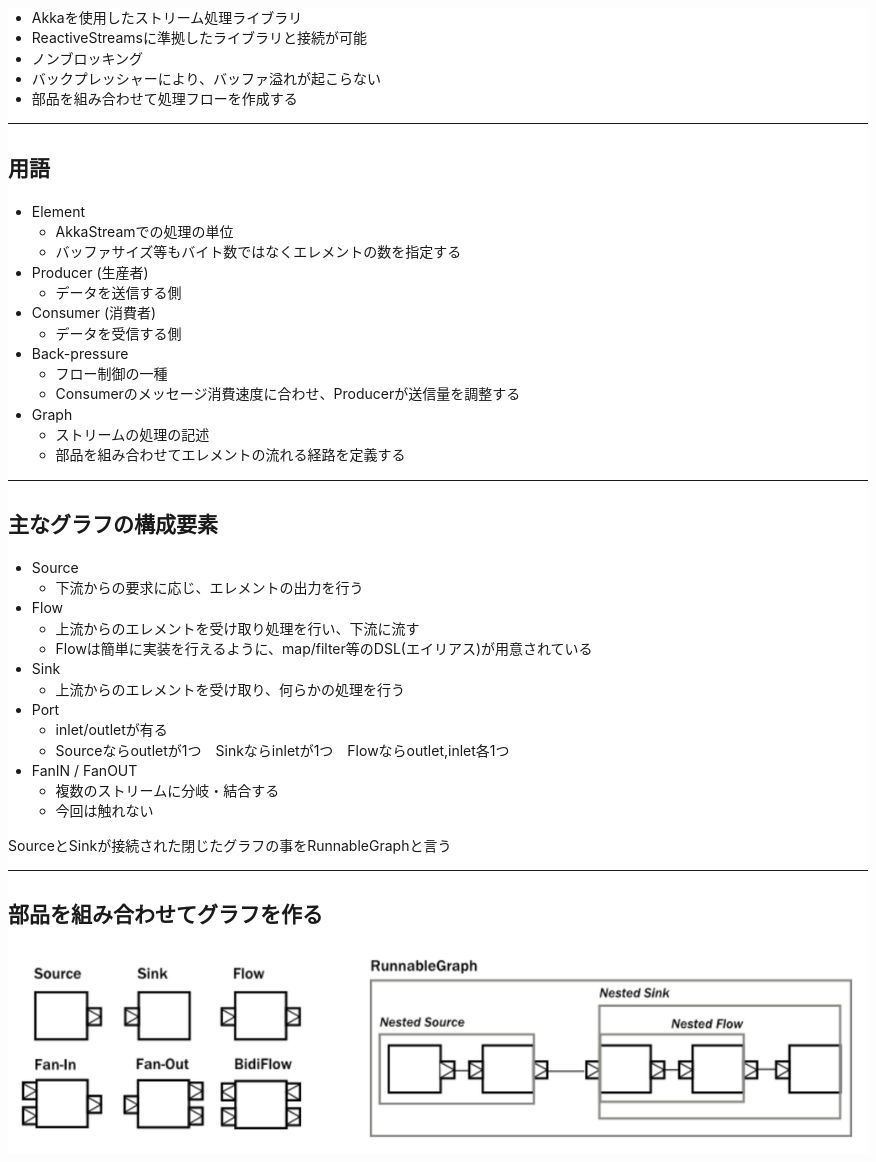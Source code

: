 - Akkaを使用したストリーム処理ライブラリ
- ReactiveStreamsに準拠したライブラリと接続が可能
- ノンブロッキング
- バックプレッシャーにより、バッファ溢れが起こらない
- 部品を組み合わせて処理フローを作成する

---

## 用語

- Element
  - AkkaStreamでの処理の単位
  - バッファサイズ等もバイト数ではなくエレメントの数を指定する
- Producer (生産者)
  - データを送信する側
- Consumer (消費者)
  - データを受信する側
- Back-pressure
  - フロー制御の一種
  - Consumerのメッセージ消費速度に合わせ、Producerが送信量を調整する
- Graph
  - ストリームの処理の記述
  - 部品を組み合わせてエレメントの流れる経路を定義する

---

## 主なグラフの構成要素

- Source
  - 下流からの要求に応じ、エレメントの出力を行う
- Flow
  - 上流からのエレメントを受け取り処理を行い、下流に流す
  - Flowは簡単に実装を行えるように、map/filter等のDSL(エイリアス)が用意されている
- Sink
  - 上流からのエレメントを受け取り、何らかの処理を行う
- Port
  - inlet/outletが有る
  - Sourceならoutletが1つ　Sinkならinletが1つ　Flowならoutlet,inlet各1つ
- FanIN / FanOUT
  - 複数のストリームに分岐・結合する
  - 今回は触れない

SourceとSinkが接続された閉じたグラフの事をRunnableGraphと言う

---

## 部品を組み合わせてグラフを作る

![150%](./graph-parts.svg)
